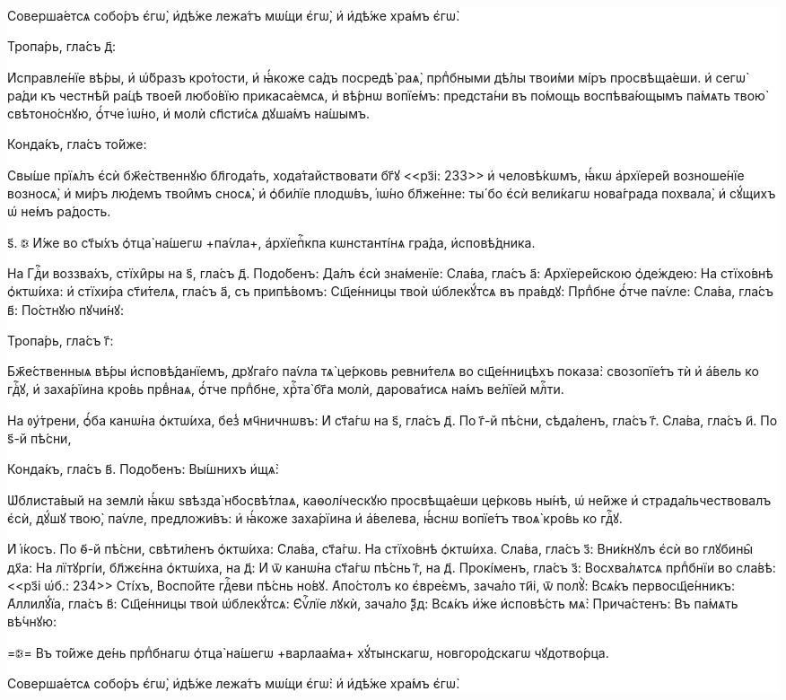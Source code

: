 Соверша́етсѧ собо́ръ є҆гѡ̀, и҆дѣ́же лежа́тъ мѡ́щи є҆гѡ̀, и҆ и҆дѣ́же хра́мъ
є҆гѡ̀.

Тропа́рь, гла́съ д҃:

И҆справле́нїе вѣ́ры, и҆ ѡ҆́бразъ кро́тости, и҆ ꙗ҆́коже са́дъ посредѣ̀ раѧ̀,
прпⷣбными дѣ́лы твои́ми мі́ръ просвѣща́еши. и҆ сегѡ̀ ра́ди къ честнѣ́й ра́цѣ
твое́й любо́вїю прикаса́емсѧ, и҆ вѣ́рнѡ вопїе́мъ: предста́ни въ по́мощь
воспѣва́ющымъ па́мѧть твою̀ свѣтоно́снꙋю, ѻ҆́тче і҆ѡ́но, и҆ молѝ сп҃сти́сѧ
дꙋша́мъ на́шымъ.

Конда́къ, гла́съ то́йже:

Свы́ше прїѧ́лъ є҆сѝ бж҃е́ственнꙋю бл҃года́ть, хода́тайствовати бг҃ꙋ <<рз҃і:
233>> и҆ человѣ́кѡмъ, ꙗ҆́кѡ а҆рхїере́й возноше́нїе возносѧ̀, и҆ ми́ръ лю́демъ
твои̑мъ сносѧ̀, и҆ ѻ҆би́лїе плодѡ́въ, і҆ѡ́но бл҃же́нне: ты́ бо є҆сѝ вели́кагѡ
нова́града похвала̀, и҆ сꙋ́щихъ ѡ҆ не́мъ ра́дость.

ѕ҃. 🕃 И҆́же во ст҃ы́хъ ѻ҆тца̀ на́шегѡ +па́ѵла+, а҆рхїепⷭ҇кпа кѡнстанті́нѧ
гра́да, и҆сповѣ́дника.

На Гдⷭ҇и воззва́хъ, стїхи̑ры на ѕ҃, гла́съ д҃. Подо́бенъ: Да́лъ є҆сѝ зна́менїе:
Сла́ва, гла́съ а҃: А҆рхїере́йскою ѻ҆де́ждею: На стїхо́внѣ ѻ҆ктѡ́иха: и҆ стїхи́ра
ст҃и́телѧ, гла́съ а҃, съ припѣ́вомъ: Сщ҃е́нницы твоѝ ѡ҆блекꙋ́тсѧ въ пра́вдꙋ:
Прпⷣбне ѻ҆́тче па́ѵле: Сла́ва, гла́съ в҃: По́стнꙋю пꙋчи́нꙋ:

Тропа́рь, гла́съ г҃:

Бж҃е́ственныѧ вѣ́ры и҆сповѣ́данїемъ, дрꙋга́го па́ѵла тѧ̀ це́рковь ревни́телѧ во
сщ҃е́нницѣхъ показа̀: свозопїе́тъ тѝ и҆ а҆́вель ко гдⷭ҇ꙋ, и҆ заха́рїина кро́вь
првⷣнаѧ, ѻ҆́тче прпⷣбне, хрⷭ҇та̀ бг҃а молѝ, дарова́тисѧ на́мъ ве́лїей млⷭ҇ти.

На ᲂу҆́трени, ѻ҆́ба канѡ́на ѻ҆ктѡ́иха, без̾ мч҃ничнѡвъ: И҆ ст҃а́гѡ на ѕ҃,
гла́съ д҃. По г҃-й пѣ́сни, сѣда́ленъ, гла́съ г҃. Сла́ва, гла́съ и҃. По ѕ҃-й
пѣ́сни,

Конда́къ, гла́съ в҃. Подо́бенъ: Вы́шнихъ и҆щѧ̀:

Ѡ҆блиста́вый на землѝ ꙗ҆́кѡ ѕвѣзда̀ нб҃освѣ́тлаѧ, каѳолі́ческꙋю просвѣща́еши
це́рковь ны́нѣ, ѡ҆ не́йже и҆ страда́льчествовалъ є҆сѝ, дꙋ́шꙋ твою̀, па́ѵле,
предложи́въ: и҆ ꙗ҆́коже заха́рїина и҆ а҆́велева, ꙗ҆́снѡ вопїе́тъ твоѧ̀ кро́вь ко
гдⷭ҇ꙋ.

И҆ і҆́косъ. По ѳ҃-й пѣ́сни, свѣти́ленъ ѻ҆ктѡ́иха: Сла́ва, ст҃а́гѡ. На стїхо́внѣ
ѻ҆ктѡ́иха. Сла́ва, гла́съ з҃: Вни́кнꙋлъ є҆сѝ во глꙋбины̑ дх҃а: На лїтꙋргі́и,
бл҃жє́нна ѻ҆ктѡ́иха, на д҃: И҆ ѿ канѡ́на ст҃а́гѡ пѣ́снь г҃, на д҃. Прокі́менъ,
гла́съ з҃: Восхва́лѧтсѧ прпⷣбнїи во сла́вѣ: <<рз҃і ѡ҆б.: 234>> Сті́хъ, Воспо́йте
гдⷭ҇еви пѣ́снь но́вꙋ. А҆по́столъ ко є҆вре́ємъ, зача́ло ти҃і, ѿ полꙋ̀: Всѧ́къ
первосщ҃е́нникъ: А҆ллилꙋ́їа, гла́съ в҃: Сщ҃е́нницы твоѝ ѡ҆блекꙋ́тсѧ: Є҆ѵⷢ҇лїе
лꙋкѝ, зача́ло ѯ҃д: Всѧ́къ и҆́же и҆сповѣ́сть мѧ̀: Прича́стенъ: Въ па́мѧть
вѣ́чнꙋю:

=🕃= Въ то́йже де́нь прпⷣбнагѡ ѻ҆тца̀ на́шегѡ +варлаа́ма+ хꙋ́тынскагѡ,
новгоро́дскагѡ чꙋдотво́рца.

Соверша́етсѧ собо́ръ є҆гѡ̀, и҆дѣ́же лежа́тъ мѡ́щи є҆гѡ̀: и҆ и҆дѣ́же хра́мъ
є҆гѡ̀.
